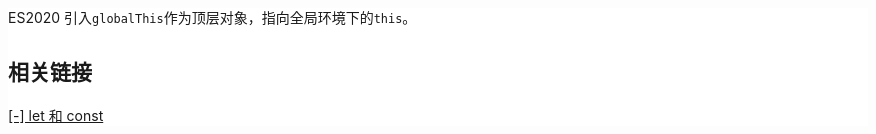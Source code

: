 ES2020 引入`globalThis`作为顶层对象，指向全局环境下的`this`。

## 相关链接

[[-] let 和 const](https://wangdoc.com/es6/let.html)
